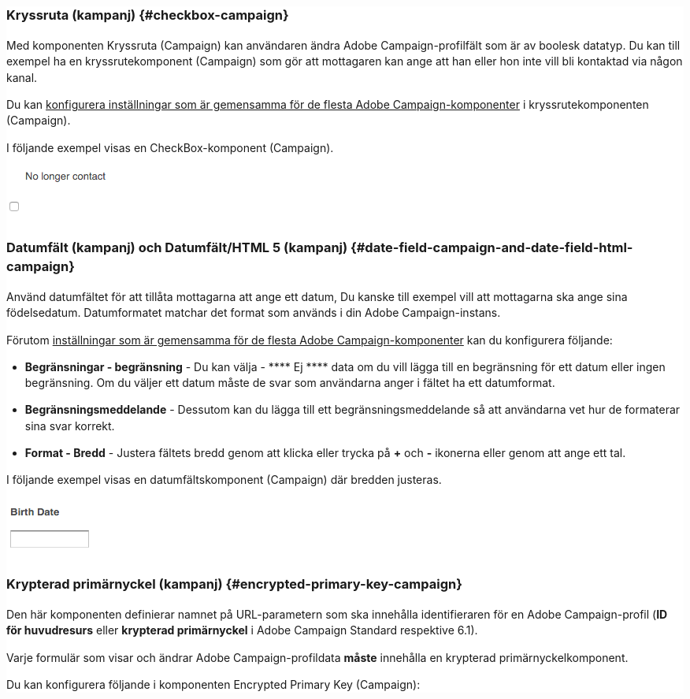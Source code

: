 ### Kryssruta (kampanj) {#checkbox-campaign}

Med komponenten Kryssruta (Campaign) kan användaren ändra Adobe Campaign-profilfält som är av boolesk datatyp. Du kan till exempel ha en kryssrutekomponent (Campaign) som gör att mottagaren kan ange att han eller hon inte vill bli kontaktad via någon kanal.

Du kan [konfigurera inställningar som är gemensamma för de flesta Adobe Campaign-komponenter](#settings-common-to-most-components) i kryssrutekomponenten (Campaign).

I följande exempel visas en CheckBox-komponent (Campaign).

![chlimage_1-91](assets/chlimage_1-91.png)

### Datumfält (kampanj) och Datumfält/HTML 5 (kampanj) {#date-field-campaign-and-date-field-html-campaign}

Använd datumfältet för att tillåta mottagarna att ange ett datum, Du kanske till exempel vill att mottagarna ska ange sina födelsedatum. Datumformatet matchar det format som används i din Adobe Campaign-instans.

Förutom [inställningar som är gemensamma för de flesta Adobe Campaign-komponenter](#settings-common-to-most-components) kan du konfigurera följande:

* **Begränsningar - begränsning** - Du kan välja -  **** Ej  **** data om du vill lägga till en begränsning för ett datum eller ingen begränsning. Om du väljer ett datum måste de svar som användarna anger i fältet ha ett datumformat.

* **Begränsningsmeddelande**  - Dessutom kan du lägga till ett begränsningsmeddelande så att användarna vet hur de formaterar sina svar korrekt.
* **Format - Bredd**  - Justera fältets bredd genom att klicka eller trycka på  **+** och  **-** ikonerna eller genom att ange ett tal.

I följande exempel visas en datumfältskomponent (Campaign) där bredden justeras.

![chlimage_1-92](assets/chlimage_1-92.png)

### Krypterad primärnyckel (kampanj) {#encrypted-primary-key-campaign}

Den här komponenten definierar namnet på URL-parametern som ska innehålla identifieraren för en Adobe Campaign-profil (**ID för huvudresurs** eller **krypterad primärnyckel** i Adobe Campaign Standard respektive 6.1).

Varje formulär som visar och ändrar Adobe Campaign-profildata **måste** innehålla en krypterad primärnyckelkomponent.

Du kan konfigurera följande i komponenten Encrypted Primary Key (Campaign):
